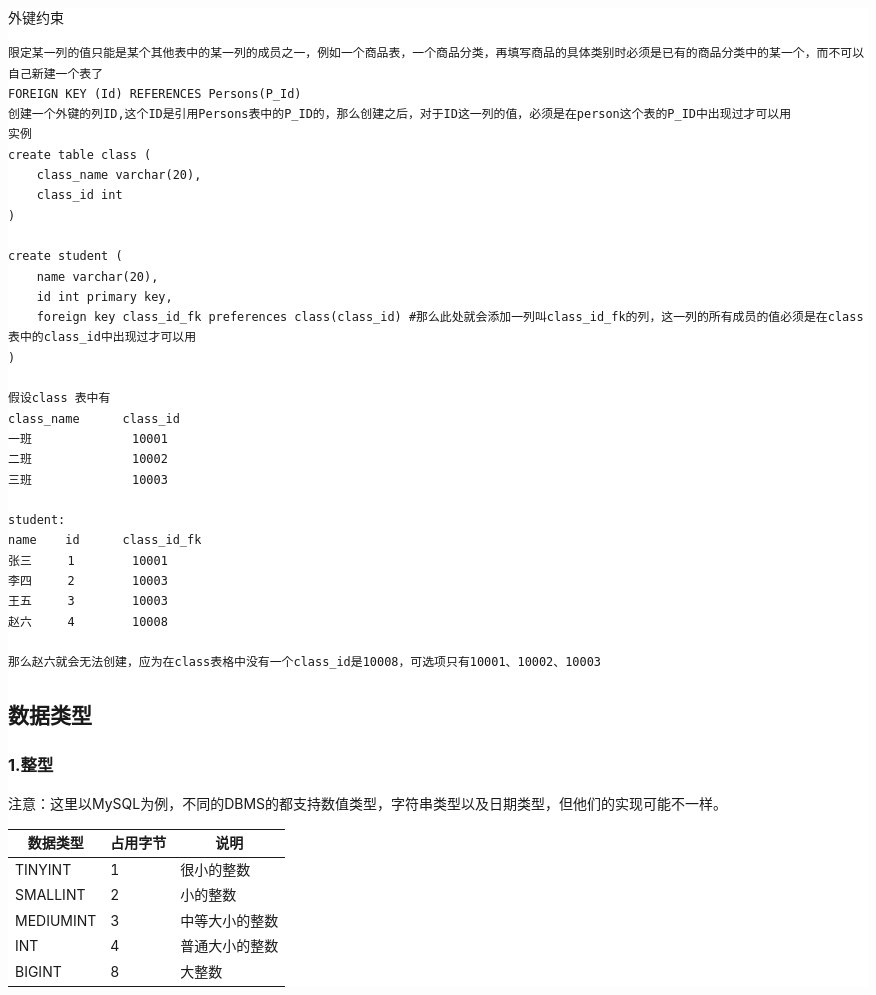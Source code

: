 外键约束

```
限定某一列的值只能是某个其他表中的某一列的成员之一，例如一个商品表，一个商品分类，再填写商品的具体类别时必须是已有的商品分类中的某一个，而不可以自己新建一个表了
FOREIGN KEY (Id) REFERENCES Persons(P_Id)
创建一个外键的列ID,这个ID是引用Persons表中的P_ID的，那么创建之后，对于ID这一列的值，必须是在person这个表的P_ID中出现过才可以用
实例
create table class (
	class_name varchar(20),
	class_id int
)

create student (
	name varchar(20),
	id int primary key,
	foreign key class_id_fk preferences class(class_id)	#那么此处就会添加一列叫class_id_fk的列，这一列的所有成员的值必须是在class表中的class_id中出现过才可以用
)

假设class 表中有
class_name 		class_id
一班				10001
二班				10002
三班				10003

student:
name	id		class_id_fk
张三	   1		10001
李四	   2		10003
王五	   3		10003
赵六	   4		10008

那么赵六就会无法创建，应为在class表格中没有一个class_id是10008，可选项只有10001、10002、10003
```

## 数据类型

### **1.整型**

注意：这里以MySQL为例，不同的DBMS的都支持数值类型，字符串类型以及日期类型，但他们的实现可能不一样。

| **数据类型** | **占用字节** | **说明**       |
| ------------ | ------------ | -------------- |
| TINYINT      | 1            | 很小的整数     |
| SMALLINT     | 2            | 小的整数       |
| MEDIUMINT    | 3            | 中等大小的整数 |
| INT          | 4            | 普通大小的整数 |
| BIGINT       | 8            | 大整数         |
